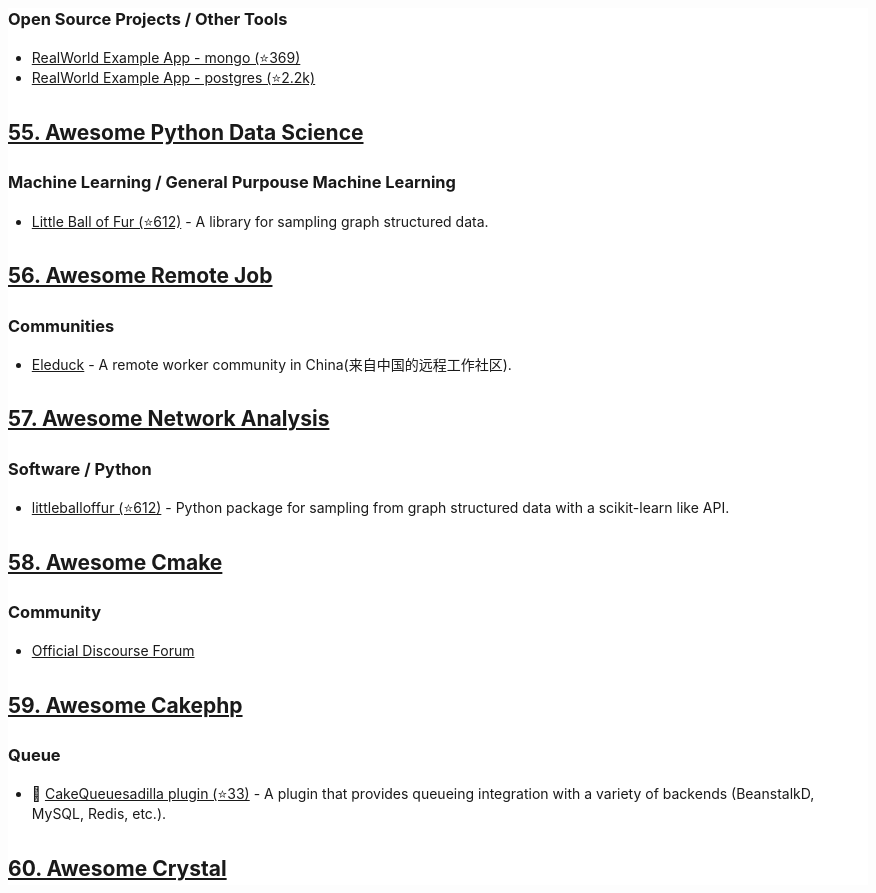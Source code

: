 ### Open Source Projects / Other Tools

*   [RealWorld Example App - mongo (⭐369)](https://github.com/markqiu/fastapi-mongodb-realworld-example-app)
*   [RealWorld Example App - postgres (⭐2.2k)](https://github.com/nsidnev/fastapi-realworld-example-app)

## [55. Awesome Python Data Science](/content/krzjoa/awesome-python-data-science/week/README.md)

### Machine Learning / General Purpouse Machine Learning

*   [Little Ball of Fur (⭐612)](https://github.com/benedekrozemberczki/littleballoffur) - A library for sampling graph structured data.

## [56. Awesome Remote Job](/content/lukasz-madon/awesome-remote-job/week/README.md)

### Communities

*   [Eleduck](https://eleduck.com) - A remote worker community in China(来自中国的远程工作社区).

## [57. Awesome Network Analysis](/content/briatte/awesome-network-analysis/week/README.md)

### Software / Python

*   [littleballoffur (⭐612)](https://github.com/benedekrozemberczki/littleballoffur) - Python package for sampling from graph structured data with a scikit-learn like API.

## [58. Awesome Cmake](/content/onqtam/awesome-cmake/week/README.md)

### Community

*   [Official Discourse Forum](https://discourse.cmake.org/)

## [59. Awesome Cakephp](/content/FriendsOfCake/awesome-cakephp/week/README.md)

### Queue

*   :strawberry: [CakeQueuesadilla plugin (⭐33)](https://github.com/josegonzalez/cakephp-queuesadilla) - A plugin that provides queueing integration with a variety of backends (BeanstalkD, MySQL, Redis, etc.).

## [60. Awesome Crystal](/content/veelenga/awesome-crystal/week/README.md)
